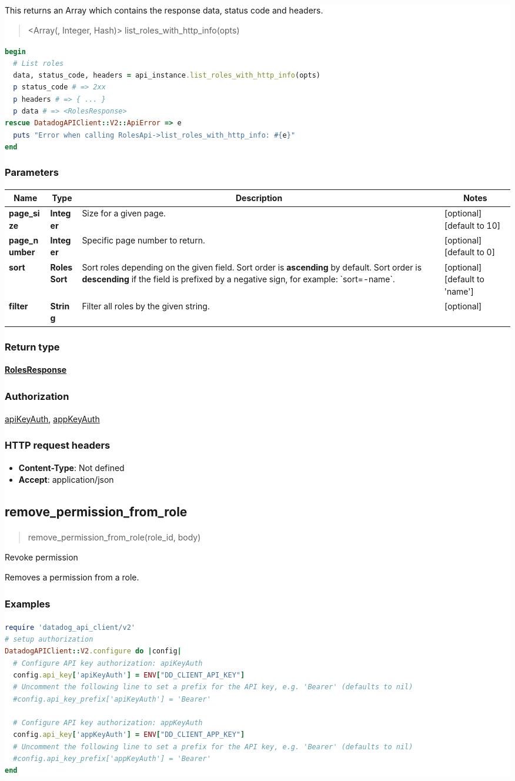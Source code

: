 This returns an Array which contains the response data, status code and headers.

> <Array(<RolesResponse>, Integer, Hash)> list_roles_with_http_info(opts)

```ruby
begin
  # List roles
  data, status_code, headers = api_instance.list_roles_with_http_info(opts)
  p status_code # => 2xx
  p headers # => { ... }
  p data # => <RolesResponse>
rescue DatadogAPIClient::V2::ApiError => e
  puts "Error when calling RolesApi->list_roles_with_http_info: #{e}"
end
```

### Parameters

| Name | Type | Description | Notes |
| ---- | ---- | ----------- | ----- |
| **page_size** | **Integer** | Size for a given page. | [optional][default to 10] |
| **page_number** | **Integer** | Specific page number to return. | [optional][default to 0] |
| **sort** | **RolesSort** | Sort roles depending on the given field. Sort order is **ascending** by default. Sort order is **descending** if the field is prefixed by a negative sign, for example: &#x60;sort&#x3D;-name&#x60;. | [optional][default to &#39;name&#39;] |
| **filter** | **String** | Filter all roles by the given string. | [optional] |

### Return type

[**RolesResponse**](RolesResponse.md)

### Authorization

[apiKeyAuth](README.md#apiKeyAuth), [appKeyAuth](README.md#appKeyAuth)

### HTTP request headers

- **Content-Type**: Not defined
- **Accept**: application/json


## remove_permission_from_role

> <PermissionsResponse> remove_permission_from_role(role_id, body)

Revoke permission

Removes a permission from a role.

### Examples

```ruby
require 'datadog_api_client/v2'
# setup authorization
DatadogAPIClient::V2.configure do |config|
  # Configure API key authorization: apiKeyAuth
  config.api_key['apiKeyAuth'] = ENV["DD_CLIENT_API_KEY"]
  # Uncomment the following line to set a prefix for the API key, e.g. 'Bearer' (defaults to nil)
  #config.api_key_prefix['apiKeyAuth'] = 'Bearer'

  # Configure API key authorization: appKeyAuth
  config.api_key['appKeyAuth'] = ENV["DD_CLIENT_APP_KEY"]
  # Uncomment the following line to set a prefix for the API key, e.g. 'Bearer' (defaults to nil)
  #config.api_key_prefix['appKeyAuth'] = 'Bearer'
end

```